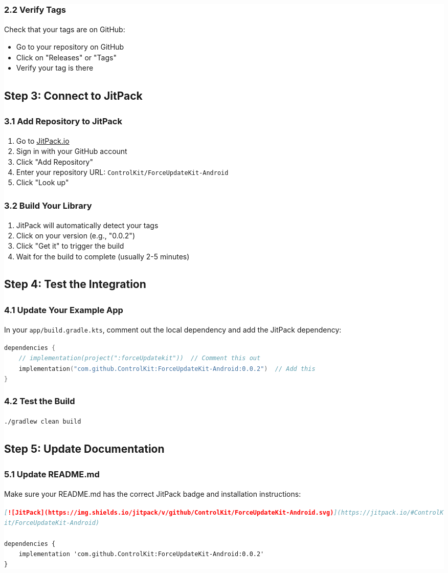 ### 2.2 Verify Tags

Check that your tags are on GitHub:
- Go to your repository on GitHub
- Click on "Releases" or "Tags"
- Verify your tag is there

## Step 3: Connect to JitPack

### 3.1 Add Repository to JitPack

1. Go to [JitPack.io](https://jitpack.io)
2. Sign in with your GitHub account
3. Click "Add Repository"
4. Enter your repository URL: `ControlKit/ForceUpdateKit-Android`
5. Click "Look up"

### 3.2 Build Your Library

1. JitPack will automatically detect your tags
2. Click on your version (e.g., "0.0.2")
3. Click "Get it" to trigger the build
4. Wait for the build to complete (usually 2-5 minutes)

## Step 4: Test the Integration

### 4.1 Update Your Example App

In your `app/build.gradle.kts`, comment out the local dependency and add the JitPack dependency:

```kotlin
dependencies {
    // implementation(project(":forceUpdatekit"))  // Comment this out
    implementation("com.github.ControlKit:ForceUpdateKit-Android:0.0.2")  // Add this
}
```

### 4.2 Test the Build

```bash
./gradlew clean build
```

## Step 5: Update Documentation

### 5.1 Update README.md

Make sure your README.md has the correct JitPack badge and installation instructions:

```markdown
[![JitPack](https://img.shields.io/jitpack/v/github/ControlKit/ForceUpdateKit-Android.svg)](https://jitpack.io/#ControlKit/ForceUpdateKit-Android)

dependencies {
    implementation 'com.github.ControlKit:ForceUpdateKit-Android:0.0.2'
}
```
